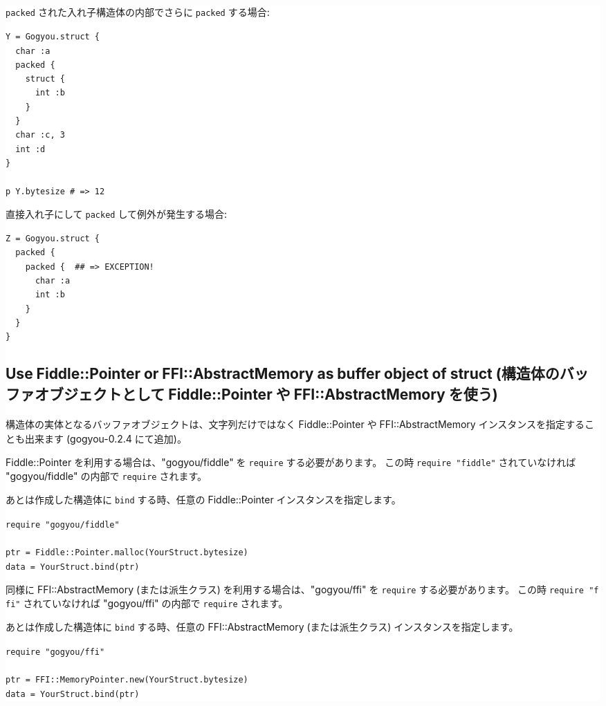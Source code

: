 ``packed`` された入れ子構造体の内部でさらに ``packed`` する場合:

``` ruby:ruby
Y = Gogyou.struct {
  char :a
  packed {
    struct {
      int :b
    }
  }
  char :c, 3
  int :d
}

p Y.bytesize # => 12
```

直接入れ子にして ``packed`` して例外が発生する場合:

``` ruby:ruby
Z = Gogyou.struct {
  packed {
    packed {  ## => EXCEPTION!
      char :a
      int :b
    }
  }
}
```


## Use Fiddle::Pointer or FFI::AbstractMemory as buffer object of struct (構造体のバッファオブジェクトとして Fiddle::Pointer や FFI::AbstractMemory を使う)

構造体の実体となるバッファオブジェクトは、文字列だけではなく Fiddle::Pointer や FFI::AbstractMemory インスタンスを指定することも出来ます (gogyou-0.2.4 にて追加)。

Fiddle::Pointer を利用する場合は、"gogyou/fiddle" を ``require`` する必要があります。
この時 ``require "fiddle"`` されていなければ "gogyou/fiddle" の内部で ``require`` されます。

あとは作成した構造体に ``bind`` する時、任意の Fiddle::Pointer インスタンスを指定します。

``` ruby:ruby
require "gogyou/fiddle"

ptr = Fiddle::Pointer.malloc(YourStruct.bytesize)
data = YourStruct.bind(ptr)
```

同様に FFI::AbstractMemory (または派生クラス) を利用する場合は、"gogyou/ffi" を ``require`` する必要があります。
この時 ``require "ffi"`` されていなければ "gogyou/ffi" の内部で ``require`` されます。

あとは作成した構造体に ``bind`` する時、任意の FFI::AbstractMemory (または派生クラス) インスタンスを指定します。

``` ruby:ruby
require "gogyou/ffi"

ptr = FFI::MemoryPointer.new(YourStruct.bytesize)
data = YourStruct.bind(ptr)
```
